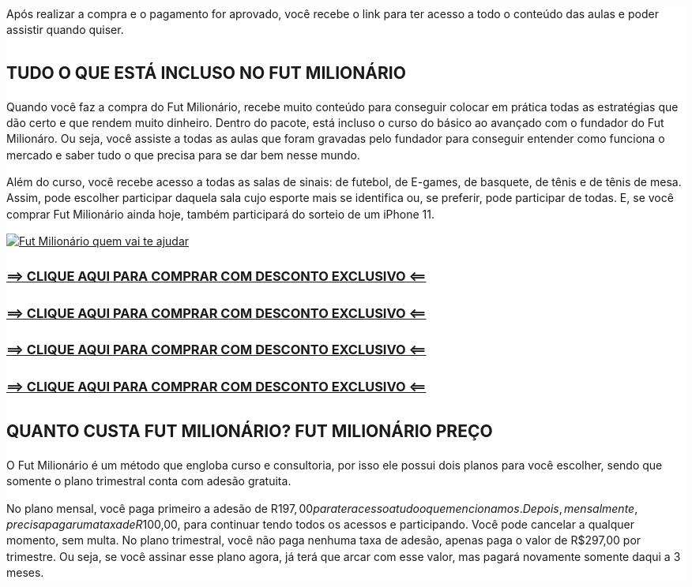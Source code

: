 Após realizar a compra e o pagamento for aprovado, você recebe o link para ter acesso a todo o conteúdo das aulas e poder assistir quando quiser.

## TUDO O QUE ESTÁ INCLUSO NO FUT MILIONÁRIO

Quando você faz a compra do Fut Milionário, recebe muito conteúdo para conseguir colocar em prática todas as estratégias que dão certo e que rendem muito dinheiro. Dentro do pacote, está incluso o curso do básico ao avançado com o fundador do Fut Milionáro. Ou seja, você assiste a todas as aulas que foram gravadas pelo fundador para conseguir entender como funciona o mercado e saber tudo o que precisa para se dar bem nesse mundo.

Além do curso, você recebe acesso a todas as salas de sinais: de futebol, de E-games, de basquete, de tênis e de tênis de mesa. Assim, pode escolher participar daquela sala cujo esporte mais se identifica ou, se preferir, pode participar de todas. E, se você comprar Fut Milionário ainda hoje, também participará do sorteio de um iPhone 11.

[![Fut Milionário quem vai te ajudar](https://vanessadermatologia.pro/wp-content/uploads/2021/01/vanessadermatologia.pro-fut-milionario-quem-vai-te-ajudar.png "Fut Milionário quem vai te ajudar")](https://app.monetizze.com.br/r/AUJ11876666?src=netlifyobp)

### **[\==> CLIQUE AQUI PARA COMPRAR COM DESCONTO EXCLUSIVO <==](https://app.monetizze.com.br/r/AUJ11876666?src=netlifyobp "==> CLIQUE AQUI PARA COMPRAR COM DESCONTO EXCLUSIVO \<==")**

### **[\==> CLIQUE AQUI PARA COMPRAR COM DESCONTO EXCLUSIVO <==](https://app.monetizze.com.br/r/AUJ11876666?src=netlifyobp "==> CLIQUE AQUI PARA COMPRAR COM DESCONTO EXCLUSIVO \<==")**

### **[\==> CLIQUE AQUI PARA COMPRAR COM DESCONTO EXCLUSIVO <==](https://app.monetizze.com.br/r/AUJ11876666?src=netlifyobp "==> CLIQUE AQUI PARA COMPRAR COM DESCONTO EXCLUSIVO \<==")**

### **[\==> CLIQUE AQUI PARA COMPRAR COM DESCONTO EXCLUSIVO <==](https://app.monetizze.com.br/r/AUJ11876666?src=netlifyobp "==> CLIQUE AQUI PARA COMPRAR COM DESCONTO EXCLUSIVO \<==")**

## QUANTO CUSTA FUT MILIONÁRIO? FUT MILIONÁRIO PREÇO

O Fut Milionário é um método que engloba curso e consultoria, por isso ele possui dois planos para você escolher, sendo que somente o plano trimestral conta com adesão gratuita.

No plano mensal, você paga primeiro a adesão de R$197,00 para ter acesso a tudo o que mencionamos. Depois, mensalmente, precisa pagar uma taxa de R$100,00, para continuar tendo todos os acessos e participando. Você pode cancelar a qualquer momento, sem multa. No plano trimestral, você não paga nenhuma taxa de adesão, apenas paga o valor de R$297,00 por trimestre. Ou seja, se você assinar esse plano agora, já terá que arcar com esse valor, mas pagará novamente somente daqui a 3 meses.
